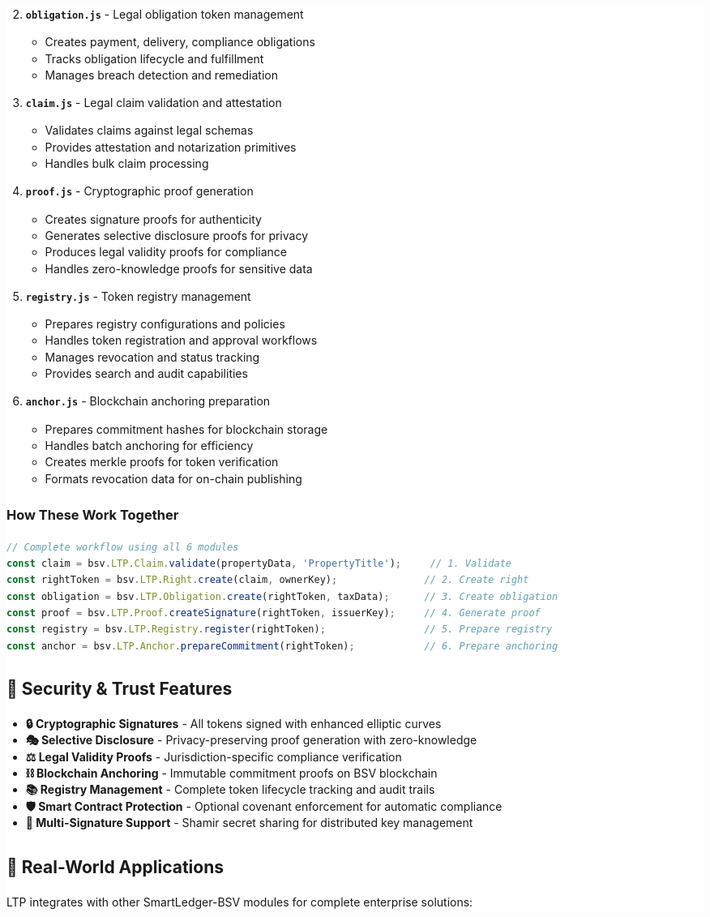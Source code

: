 2. **`obligation.js`** - Legal obligation token management  
   - Creates payment, delivery, compliance obligations
   - Tracks obligation lifecycle and fulfillment
   - Manages breach detection and remediation

3. **`claim.js`** - Legal claim validation and attestation
   - Validates claims against legal schemas
   - Provides attestation and notarization primitives
   - Handles bulk claim processing

4. **`proof.js`** - Cryptographic proof generation
   - Creates signature proofs for authenticity
   - Generates selective disclosure proofs for privacy
   - Produces legal validity proofs for compliance
   - Handles zero-knowledge proofs for sensitive data

5. **`registry.js`** - Token registry management
   - Prepares registry configurations and policies
   - Handles token registration and approval workflows
   - Manages revocation and status tracking
   - Provides search and audit capabilities

6. **`anchor.js`** - Blockchain anchoring preparation
   - Prepares commitment hashes for blockchain storage
   - Handles batch anchoring for efficiency
   - Creates merkle proofs for token verification
   - Formats revocation data for on-chain publishing

### How These Work Together

```javascript
// Complete workflow using all 6 modules
const claim = bsv.LTP.Claim.validate(propertyData, 'PropertyTitle');     // 1. Validate
const rightToken = bsv.LTP.Right.create(claim, ownerKey);               // 2. Create right  
const obligation = bsv.LTP.Obligation.create(rightToken, taxData);      // 3. Create obligation
const proof = bsv.LTP.Proof.createSignature(rightToken, issuerKey);     // 4. Generate proof
const registry = bsv.LTP.Registry.register(rightToken);                 // 5. Prepare registry
const anchor = bsv.LTP.Anchor.prepareCommitment(rightToken);            // 6. Prepare anchoring
```

## 🔐 Security & Trust Features

- **🔒 Cryptographic Signatures** - All tokens signed with enhanced elliptic curves
- **🎭 Selective Disclosure** - Privacy-preserving proof generation with zero-knowledge
- **⚖️ Legal Validity Proofs** - Jurisdiction-specific compliance verification
- **⛓️ Blockchain Anchoring** - Immutable commitment proofs on BSV blockchain
- **📚 Registry Management** - Complete token lifecycle tracking and audit trails
- **🛡️ Smart Contract Protection** - Optional covenant enforcement for automatic compliance
- **🔑 Multi-Signature Support** - Shamir secret sharing for distributed key management

## 🎯 Real-World Applications

LTP integrates with other SmartLedger-BSV modules for complete enterprise solutions:
